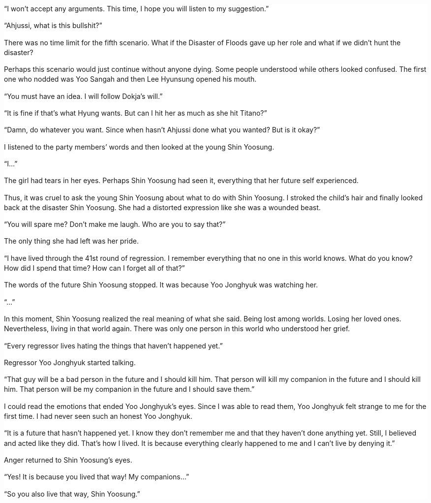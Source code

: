 “I won’t accept any arguments. This time, I hope you will listen to my suggestion.”

“Ahjussi, what is this bullshit?”

There was no time limit for the fifth scenario. What if the Disaster of Floods gave up her role and what if we didn’t hunt the disaster?

Perhaps this scenario would just continue without anyone dying. Some people understood while others looked confused. The first one who nodded was Yoo Sangah and then Lee Hyunsung opened his mouth.

“You must have an idea. I will follow Dokja’s will.”

“It is fine if that’s what Hyung wants. But can I hit her as much as she hit Titano?”

“Damn, do whatever you want. Since when hasn’t Ahjussi done what you wanted? But is it okay?”

I listened to the party members’ words and then looked at the young Shin Yoosung.

“I…”

The girl had tears in her eyes. Perhaps Shin Yoosung had seen it, everything that her future self experienced.

Thus, it was cruel to ask the young Shin Yoosung about what to do with Shin Yoosung. I stroked the child’s hair and finally looked back at the disaster Shin Yoosung. She had a distorted expression like she was a wounded beast.

“You will spare me? Don’t make me laugh. Who are you to say that?”

The only thing she had left was her pride.

“I have lived through the 41st round of regression. I remember everything that no one in this world knows. What do you know? How did I spend that time? How can I forget all of that?”

The words of the future Shin Yoosung stopped. It was because Yoo Jonghyuk was watching her.

“…”

In this moment, Shin Yoosung realized the real meaning of what she said. Being lost among worlds. Losing her loved ones. Nevertheless, living in that world again. There was only one person in this world who understood her grief.

“Every regressor lives hating the things that haven’t happened yet.”

Regressor Yoo Jonghyuk started talking.

“That guy will be a bad person in the future and I should kill him. That person will kill my companion in the future and I should kill him. That person will be my companion in the future and I should save them.”

I could read the emotions that ended Yoo Jonghyuk’s eyes. Since I was able to read them, Yoo Jonghyuk felt strange to me for the first time. I had never seen such an honest Yoo Jonghyuk.

“It is a future that hasn’t happened yet. I know they don’t remember me and that they haven’t done anything yet. Still, I believed and acted like they did. That’s how I lived. It is because everything clearly happened to me and I can’t live by denying it.”

Anger returned to Shin Yoosung’s eyes.

“Yes! It is because you lived that way! My companions…”

“So you also live that way, Shin Yoosung.”
